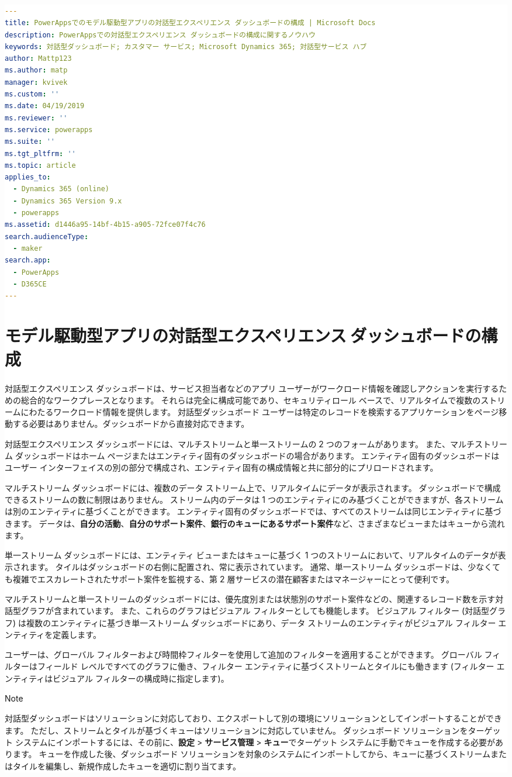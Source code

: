 ```yaml
---
title: PowerAppsでのモデル駆動型アプリの対話型エクスペリエンス ダッシュボードの構成 | Microsoft Docs
description: PowerAppsでの対話型エクスペリエンス ダッシュボードの構成に関するノウハウ
keywords: 対話型ダッシュボード; カスタマー サービス; Microsoft Dynamics 365; 対話型サービス ハブ
author: Mattp123
ms.author: matp
manager: kvivek
ms.custom: ''
ms.date: 04/19/2019
ms.reviewer: ''
ms.service: powerapps
ms.suite: ''
ms.tgt_pltfrm: ''
ms.topic: article
applies_to:
  - Dynamics 365 (online)
  - Dynamics 365 Version 9.x
  - powerapps
ms.assetid: d1446a95-14bf-4b15-a905-72fce07f4c76
search.audienceType:
  - maker
search.app:
  - PowerApps
  - D365CE
---
```


# <a name="configure-model-driven-app-interactive-experience-dashboards"></a>モデル駆動型アプリの対話型エクスペリエンス ダッシュボードの構成

対話型エクスペリエンス ダッシュボードは、サービス担当者などのアプリ ユーザーがワークロード情報を確認しアクションを実行するための総合的なワークプレースとなります。 それらは完全に構成可能であり、セキュリティロール ベースで、リアルタイムで複数のストリームにわたるワークロード情報を提供します。 対話型ダッシュボード ユーザーは特定のレコードを検索するアプリケーションをページ移動する必要はありません。ダッシュボードから直接対応できます。 

 対話型エクスペリエンス ダッシュボードには、マルチストリームと単一ストリームの 2 つのフォームがあります。 また、マルチストリーム ダッシュボードはホーム ページまたはエンティティ固有のダッシュボードの場合があります。 エンティティ固有のダッシュボードはユーザー インターフェイスの別の部分で構成され、エンティティ固有の構成情報と共に部分的にプリロードされます。  
  
 マルチストリーム ダッシュボードには、複数のデータ ストリーム上で、リアルタイムにデータが表示されます。 ダッシュボードで構成できるストリームの数に制限はありません。 ストリーム内のデータは 1 つのエンティティにのみ基づくことができますが、各ストリームは別のエンティティに基づくことができます。 エンティティ固有のダッシュボードでは、すべてのストリームは同じエンティティに基づきます。 データは、**自分の活動**、**自分のサポート案件**、**銀行のキューにあるサポート案件**など、さまざまなビューまたはキューから流れます。 
  
 単一ストリーム ダッシュボードには、エンティティ ビューまたはキューに基づく 1 つのストリームにおいて、リアルタイムのデータが表示されます。 タイルはダッシュボードの右側に配置され、常に表示されています。 通常、単一ストリーム ダッシュボードは、少なくても複雑でエスカレートされたサポート案件を監視する、第 2 層サービスの潜在顧客またはマネージャーにとって便利です。  
  
 マルチストリームと単一ストリームのダッシュボードには、優先度別または状態別のサポート案件などの、関連するレコード数を示す対話型グラフが含まれています。 また、これらのグラフはビジュアル フィルターとしても機能します。 ビジュアル フィルター (対話型グラフ) は複数のエンティティに基づき単一ストリーム ダッシュボードにあり、データ ストリームのエンティティがビジュアル フィルター エンティティを定義します。   
  
 ユーザーは、グローバル フィルターおよび時間枠フィルターを使用して追加のフィルターを適用することができます。 グローバル フィルターはフィールド レベルですべてのグラフに働き、フィルター エンティティに基づくストリームとタイルにも働きます (フィルター エンティティはビジュアル フィルターの構成時に指定します)。 
  
> [!NOTE]
>  対話型ダッシュボードはソリューションに対応しており、エクスポートして別の環境にソリューションとしてインポートすることができます。 ただし、ストリームとタイルが基づくキューはソリューションに対応していません。 ダッシュボード ソリューションをターゲット システムにインポートするには、その前に、**設定** > **サービス管理** > **キュー**でターゲット システムに手動でキューを作成する必要があります。 キューを作成した後、ダッシュボード ソリューションを対象のシステムにインポートしてから、キューに基づくストリームまたはタイルを編集し、新規作成したキューを適切に割り当てます。  
  